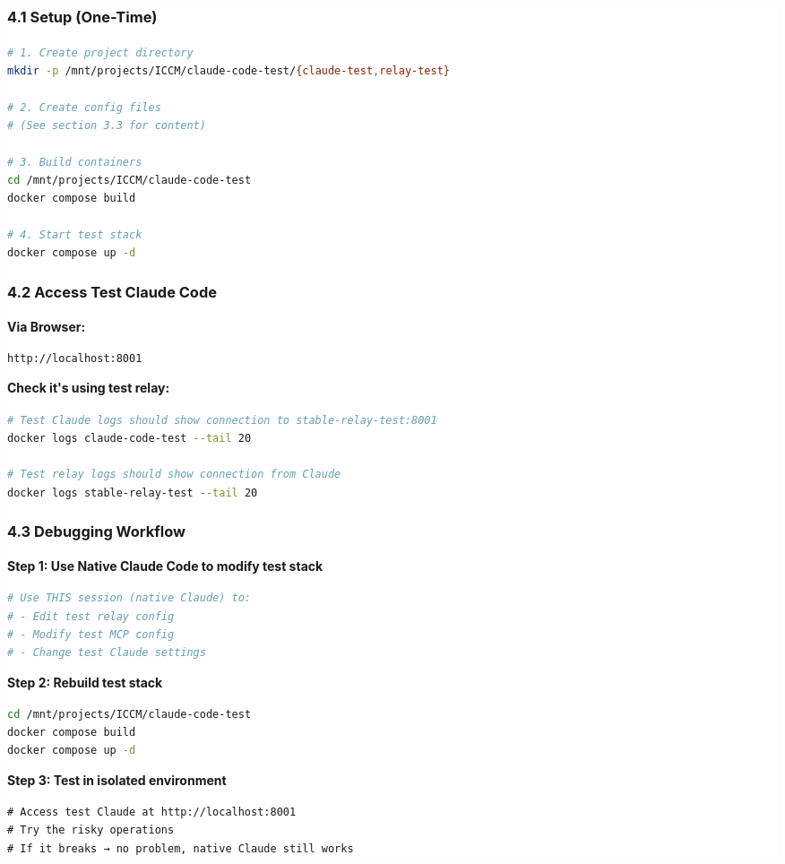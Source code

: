 ### 4.1 Setup (One-Time)

```bash
# 1. Create project directory
mkdir -p /mnt/projects/ICCM/claude-code-test/{claude-test,relay-test}

# 2. Create config files
# (See section 3.3 for content)

# 3. Build containers
cd /mnt/projects/ICCM/claude-code-test
docker compose build

# 4. Start test stack
docker compose up -d
```

### 4.2 Access Test Claude Code

**Via Browser:**
```
http://localhost:8001
```

**Check it's using test relay:**
```bash
# Test Claude logs should show connection to stable-relay-test:8001
docker logs claude-code-test --tail 20

# Test relay logs should show connection from Claude
docker logs stable-relay-test --tail 20
```

### 4.3 Debugging Workflow

**Step 1: Use Native Claude Code to modify test stack**
```bash
# Use THIS session (native Claude) to:
# - Edit test relay config
# - Modify test MCP config
# - Change test Claude settings
```

**Step 2: Rebuild test stack**
```bash
cd /mnt/projects/ICCM/claude-code-test
docker compose build
docker compose up -d
```

**Step 3: Test in isolated environment**
```
# Access test Claude at http://localhost:8001
# Try the risky operations
# If it breaks → no problem, native Claude still works
```
